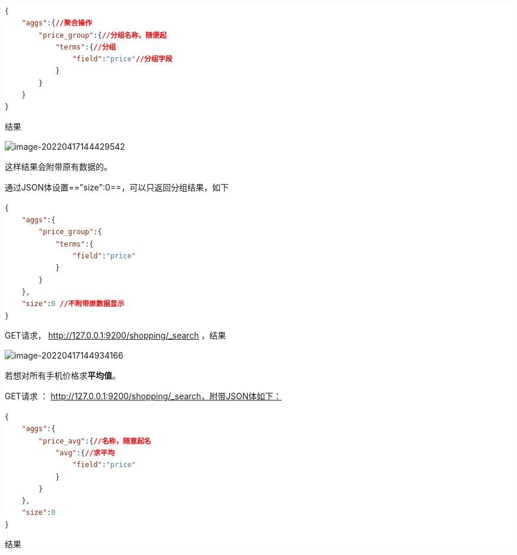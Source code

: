 ```json
{
    "aggs":{//聚合操作
        "price_group":{//分组名称，随便起
            "terms":{//分组	
                "field":"price"//分组字段
            }
        }
    }
}
```

结果

![image-20220417144429542](C:\Users\Bosco\AppData\Roaming\Typora\typora-user-images\image-20220417144429542.png)

这样结果会附带原有数据的。

通过JSON体设置=="size":0==，可以只返回分组结果，如下

```json
{
    "aggs":{
        "price_group":{
            "terms":{
                "field":"price"
            }
        }
    },
    "size":0 //不附带原数据显示
}
```

GET请求， http://127.0.0.1:9200/shopping/_search ，结果

![image-20220417144934166](C:\Users\Bosco\AppData\Roaming\Typora\typora-user-images\image-20220417144934166.png)



若想对所有手机价格求**平均值**。

 GET请求 ： http://127.0.0.1:9200/shopping/_search，附带JSON体如下：

```json
{
    "aggs":{
        "price_avg":{//名称，随意起名
            "avg":{//求平均
                "field":"price"
            }
        }
    },
    "size":0
}
```

结果
